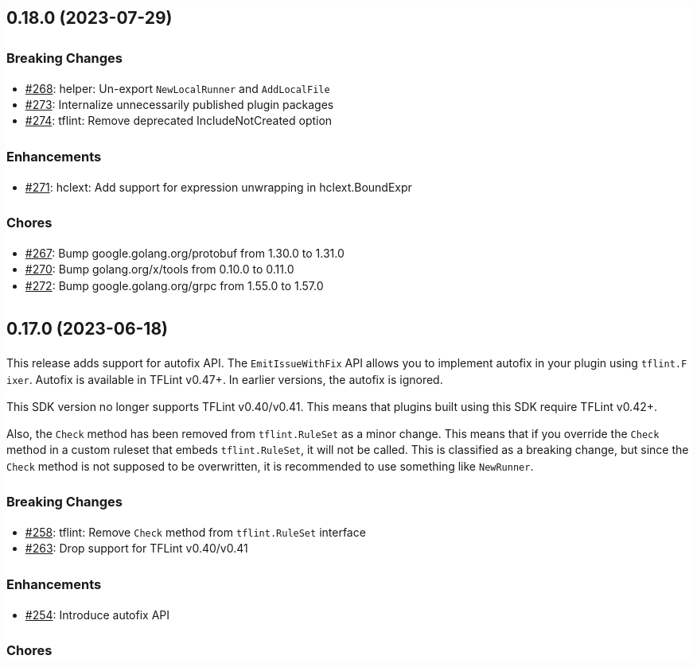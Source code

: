 ## 0.18.0 (2023-07-29)

### Breaking Changes

- [#268](https://github.com/terraform-linters/tflint-plugin-sdk/pull/268): helper: Un-export `NewLocalRunner` and `AddLocalFile`
- [#273](https://github.com/terraform-linters/tflint-plugin-sdk/pull/273): Internalize unnecessarily published plugin packages
- [#274](https://github.com/terraform-linters/tflint-plugin-sdk/pull/274): tflint: Remove deprecated IncludeNotCreated option

### Enhancements

- [#271](https://github.com/terraform-linters/tflint-plugin-sdk/pull/271): hclext: Add support for expression unwrapping in hclext.BoundExpr

### Chores

- [#267](https://github.com/terraform-linters/tflint-plugin-sdk/pull/267): Bump google.golang.org/protobuf from 1.30.0 to 1.31.0
- [#270](https://github.com/terraform-linters/tflint-plugin-sdk/pull/270): Bump golang.org/x/tools from 0.10.0 to 0.11.0
- [#272](https://github.com/terraform-linters/tflint-plugin-sdk/pull/272): Bump google.golang.org/grpc from 1.55.0 to 1.57.0

## 0.17.0 (2023-06-18)

This release adds support for autofix API. The `EmitIssueWithFix` API allows you to implement autofix in your plugin using `tflint.Fixer`. Autofix is available in TFLint v0.47+. In earlier versions, the autofix is ignored.

This SDK version no longer supports TFLint v0.40/v0.41. This means that plugins built using this SDK require TFLint v0.42+.

Also, the `Check` method has been removed from `tflint.RuleSet` as a minor change. This means that if you override the `Check` method in a custom ruleset that embeds `tflint.RuleSet`, it will not be called. This is classified as a breaking change, but since the `Check` method is not supposed to be overwritten, it is recommended to use something like `NewRunner`.

### Breaking Changes

- [#258](https://github.com/terraform-linters/tflint-plugin-sdk/pull/258): tflint: Remove `Check` method from `tflint.RuleSet` interface
- [#263](https://github.com/terraform-linters/tflint-plugin-sdk/pull/263): Drop support for TFLint v0.40/v0.41

### Enhancements

- [#254](https://github.com/terraform-linters/tflint-plugin-sdk/pull/254): Introduce autofix API

### Chores
